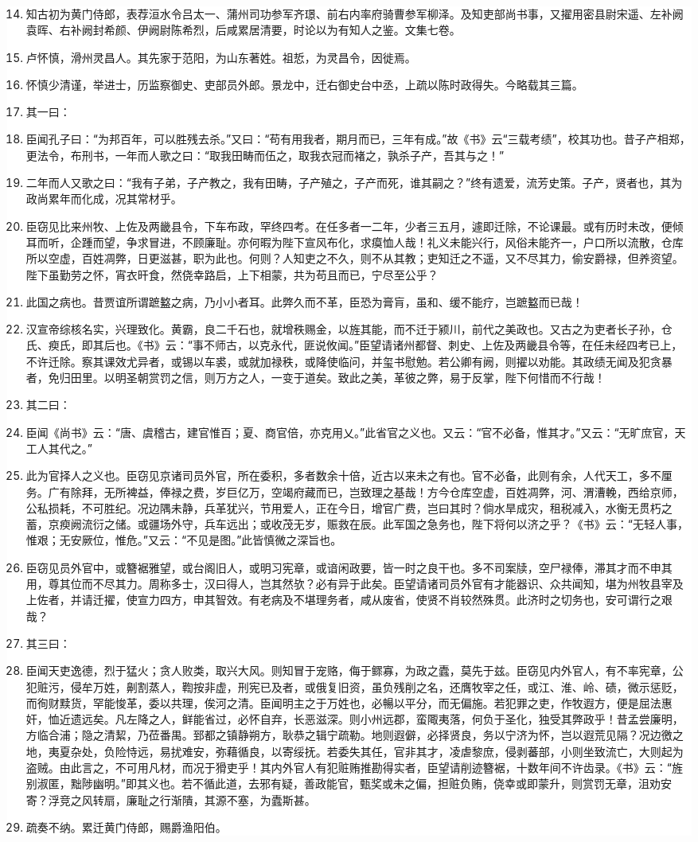 14. <span id="○魏知古_卢怀慎_子奂_源乾曜_从孙光裕_光裕子洧_李元纮_杜暹_韩休_裴耀卿_孙佶-14"></span>
知古初为黄门侍郎，表荐洹水令吕太一、蒲州司功参军齐璟、前右内率府骑曹参军柳泽。及知吏部尚书事，又擢用密县尉宋遥、左补阙袁晖、右补阙封希颜、伊阙尉陈希烈，后咸累居清要，时论以为有知人之鉴。文集七卷。

15. <span id="○魏知古_卢怀慎_子奂_源乾曜_从孙光裕_光裕子洧_李元纮_杜暹_韩休_裴耀卿_孙佶-15"></span>
卢怀慎，滑州灵昌人。其先家于范阳，为山东著姓。祖悊，为灵昌令，因徙焉。

16. <span id="○魏知古_卢怀慎_子奂_源乾曜_从孙光裕_光裕子洧_李元纮_杜暹_韩休_裴耀卿_孙佶-16"></span>
怀慎少清谨，举进士，历监察御史、吏部员外郎。景龙中，迁右御史台中丞，上疏以陈时政得失。今略载其三篇。

17. <span id="○魏知古_卢怀慎_子奂_源乾曜_从孙光裕_光裕子洧_李元纮_杜暹_韩休_裴耀卿_孙佶-17"></span>
其一曰：

18. <span id="○魏知古_卢怀慎_子奂_源乾曜_从孙光裕_光裕子洧_李元纮_杜暹_韩休_裴耀卿_孙佶-18"></span>
臣闻孔子曰：“为邦百年，可以胜残去杀。”又曰：“苟有用我者，期月而已，三年有成。”故《书》云“三载考绩”，校其功也。昔子产相郑，更法令，布刑书，一年而人歌之曰：“取我田畴而伍之，取我衣冠而褚之，孰杀子产，吾其与之！”

19. <span id="○魏知古_卢怀慎_子奂_源乾曜_从孙光裕_光裕子洧_李元纮_杜暹_韩休_裴耀卿_孙佶-19"></span>
二年而人又歌之曰：“我有子弟，子产教之，我有田畴，子产殖之，子产而死，谁其嗣之？”终有遗爱，流芳史策。子产，贤者也，其为政尚累年而化成，况其常材乎。

20. <span id="○魏知古_卢怀慎_子奂_源乾曜_从孙光裕_光裕子洧_李元纮_杜暹_韩休_裴耀卿_孙佶-20"></span>
臣窃见比来州牧、上佐及两畿县令，下车布政，罕终四考。在任多者一二年，少者三五月，遽即迁除，不论课最。或有历时未改，便倾耳而听，企踵而望，争求冒进，不顾廉耻。亦何暇为陛下宣风布化，求瘼恤人哉！礼义未能兴行，风俗未能齐一，户口所以流散，仓库所以空虚，百姓凋弊，日更滋甚，职为此也。何则？人知吏之不久，则不从其教；吏知迁之不遥，又不尽其力，偷安爵禄，但养资望。陛下虽勤劳之怀，宵衣旰食，然侥幸路启，上下相蒙，共为苟且而已，宁尽至公乎？

21. <span id="○魏知古_卢怀慎_子奂_源乾曜_从孙光裕_光裕子洧_李元纮_杜暹_韩休_裴耀卿_孙佶-21"></span>
此国之病也。昔贾谊所谓蹠盭之病，乃小小者耳。此弊久而不革，臣恐为膏肓，虽和、缓不能疗，岂蹠盭而已哉！

22. <span id="○魏知古_卢怀慎_子奂_源乾曜_从孙光裕_光裕子洧_李元纮_杜暹_韩休_裴耀卿_孙佶-22"></span>
汉宣帝综核名实，兴理致化。黄霸，良二千石也，就增秩赐金，以旌其能，而不迁于颍川，前代之美政也。又古之为吏者长子孙，仓氏、瘐氏，即其后也。《书》云：“事不师古，以克永代，匪说攸闻。”臣望请诸州都督、刺史、上佐及两畿县令等，在任未经四考已上，不许迁除。察其课效尤异者，或锡以车裘，或就加禄秩，或降使临问，并玺书慰勉。若公卿有阙，则擢以劝能。其政绩无闻及犯贪暴者，免归田里。以明圣朝赏罚之信，则万方之人，一变于道矣。致此之美，革彼之弊，易于反掌，陛下何惜而不行哉！

23. <span id="○魏知古_卢怀慎_子奂_源乾曜_从孙光裕_光裕子洧_李元纮_杜暹_韩休_裴耀卿_孙佶-23"></span>
其二曰：

24. <span id="○魏知古_卢怀慎_子奂_源乾曜_从孙光裕_光裕子洧_李元纮_杜暹_韩休_裴耀卿_孙佶-24"></span>
臣闻《尚书》云：“唐、虞稽古，建官惟百；夏、商官倍，亦克用乂。”此省官之义也。又云：“官不必备，惟其才。”又云：“无旷庶官，天工人其代之。”

25. <span id="○魏知古_卢怀慎_子奂_源乾曜_从孙光裕_光裕子洧_李元纮_杜暹_韩休_裴耀卿_孙佶-25"></span>
此为官择人之义也。臣窃见京诸司员外官，所在委积，多者数余十倍，近古以来未之有也。官不必备，此则有余，人代天工，多不厘务。广有除拜，无所裨益，俸禄之费，岁巨亿万，空竭府藏而已，岂致理之基哉！方今仓库空虚，百姓凋弊，河、渭漕輓，西给京师，公私损耗，不可胜纪。况边隅未静，兵革犹兴，节用爱人，正在今日，增官广费，岂曰其时？倘水旱成灾，租税减入，水衡无贯朽之蓄，京瘐阙流衍之储。或疆场外守，兵车远出；或收茂无岁，赈救在辰。此军国之急务也，陛下将何以济之乎？《书》云：“无轻人事，惟艰；无安厥位，惟危。”又云：“不见是图。”此皆慎微之深旨也。

26. <span id="○魏知古_卢怀慎_子奂_源乾曜_从孙光裕_光裕子洧_李元纮_杜暹_韩休_裴耀卿_孙佶-26"></span>
臣窃见员外官中，或簪裾雅望，或台阁旧人，或明习宪章，或谙闲政要，皆一时之良干也。多不司案牍，空尸禄俸，滞其才而不申其用，尊其位而不尽其力。周称多士，汉曰得人，岂其然欤？必有异于此矣。臣望请诸司员外官有才能器识、众共闻知，堪为州牧县宰及上佐者，并请迁擢，使宣力四方，申其智效。有老病及不堪理务者，咸从废省，使贤不肖较然殊贯。此济时之切务也，安可谓行之艰哉？

27. <span id="○魏知古_卢怀慎_子奂_源乾曜_从孙光裕_光裕子洧_李元纮_杜暹_韩休_裴耀卿_孙佶-27"></span>
其三曰：

28. <span id="○魏知古_卢怀慎_子奂_源乾曜_从孙光裕_光裕子洧_李元纮_杜暹_韩休_裴耀卿_孙佶-28"></span>
臣闻天吏逸德，烈于猛火；贪人败类，取兴大风。则知冒于宠赂，侮于鳏寡，为政之蠹，莫先于兹。臣窃见内外官人，有不率宪章，公犯赃污，侵牟万姓，劓割蒸人，鞫按非虚，刑宪已及者，或俄复旧资，虽负残削之名，还膺牧宰之任，或江、淮、岭、碛，微示惩贬，而徇财黩货，罕能悛革，委以共理，俟河之清。臣闻明主之于万姓也，必暢以平分，而无偏施。若犯罪之吏，作牧遐方，便是屈法惠奸，恤近遗远矣。凡左降之人，鲜能省过，必怀自弃，长恶滋深。则小州远郡，蛮陬夷落，何负于圣化，独受其弊政乎！昔孟尝廉明，方临合浦；隐之清絜，乃莅番禺。郅都之镇静朔方，耿恭之辑宁疏勒。地则遐僻，必择贤良，务以宁济为怀，岂以遐荒见隔？况边徼之地，夷夏杂处，负险恃远，易扰难安，弥藉循良，以寄绥抚。若委失其任，官非其才，凌虐黎庶，侵剥蕃部，小则坐致流亡，大则起为盗贼。由此言之，不可用凡材，而况于猾吏乎！其内外官人有犯赃贿推勘得实者，臣望请削迹簪裾，十数年间不许齿录。《书》云：“旌别淑匿，黜陟幽明。”即其义也。若不循此道，去邪有疑，善政能官，甄奖或未之偏，担赃负贿，侥幸或即蒙升，则赏罚无章，沮劝安寄？浮竞之风转扇，廉耻之行渐隤，其源不塞，为蠹斯甚。

29. <span id="○魏知古_卢怀慎_子奂_源乾曜_从孙光裕_光裕子洧_李元纮_杜暹_韩休_裴耀卿_孙佶-29"></span>
疏奏不纳。累迁黄门侍郎，赐爵渔阳伯。
